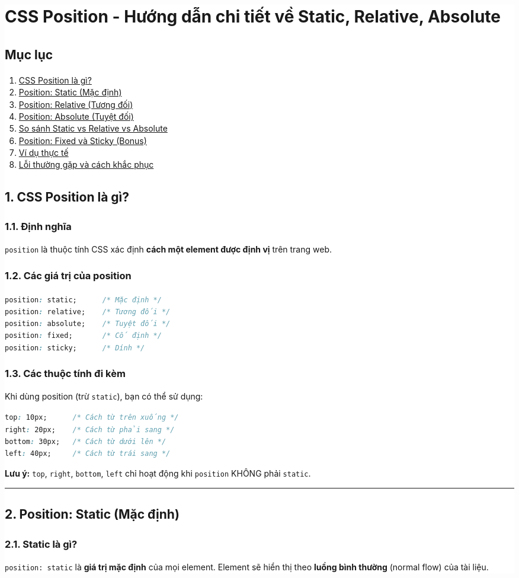 # CSS Position - Hướng dẫn chi tiết về Static, Relative, Absolute

## Mục lục

1. [CSS Position là gì?](#1-css-position-là-gì)
2. [Position: Static (Mặc định)](#2-position-static-mặc-định)
3. [Position: Relative (Tương đối)](#3-position-relative-tương-đối)
4. [Position: Absolute (Tuyệt đối)](#4-position-absolute-tuyệt-đối)
5. [So sánh Static vs Relative vs Absolute](#5-so-sánh-static-vs-relative-vs-absolute)
6. [Position: Fixed và Sticky (Bonus)](#6-position-fixed-và-sticky-bonus)
7. [Ví dụ thực tế](#7-ví-dụ-thực-tế)
8. [Lỗi thường gặp và cách khắc phục](#8-lỗi-thường-gặp-và-cách-khắc-phục)

## 1. CSS Position là gì?

### 1.1. Định nghĩa

`position` là thuộc tính CSS xác định **cách một element được định vị** trên trang web.

### 1.2. Các giá trị của position

```css
position: static;      /* Mặc định */
position: relative;    /* Tương đối */
position: absolute;    /* Tuyệt đối */
position: fixed;       /* Cố định */
position: sticky;      /* Dính */
```

### 1.3. Các thuộc tính đi kèm

Khi dùng position (trừ `static`), bạn có thể sử dụng:

```css
top: 10px;      /* Cách từ trên xuống */
right: 20px;    /* Cách từ phải sang */
bottom: 30px;   /* Cách từ dưới lên */
left: 40px;     /* Cách từ trái sang */
```

**Lưu ý:** `top`, `right`, `bottom`, `left` chỉ hoạt động khi `position` KHÔNG phải `static`.

---

## 2. Position: Static (Mặc định)

### 2.1. Static là gì?

`position: static` là **giá trị mặc định** của mọi element. Element sẽ hiển thị theo **luồng bình thường** (normal flow) của tài liệu.
